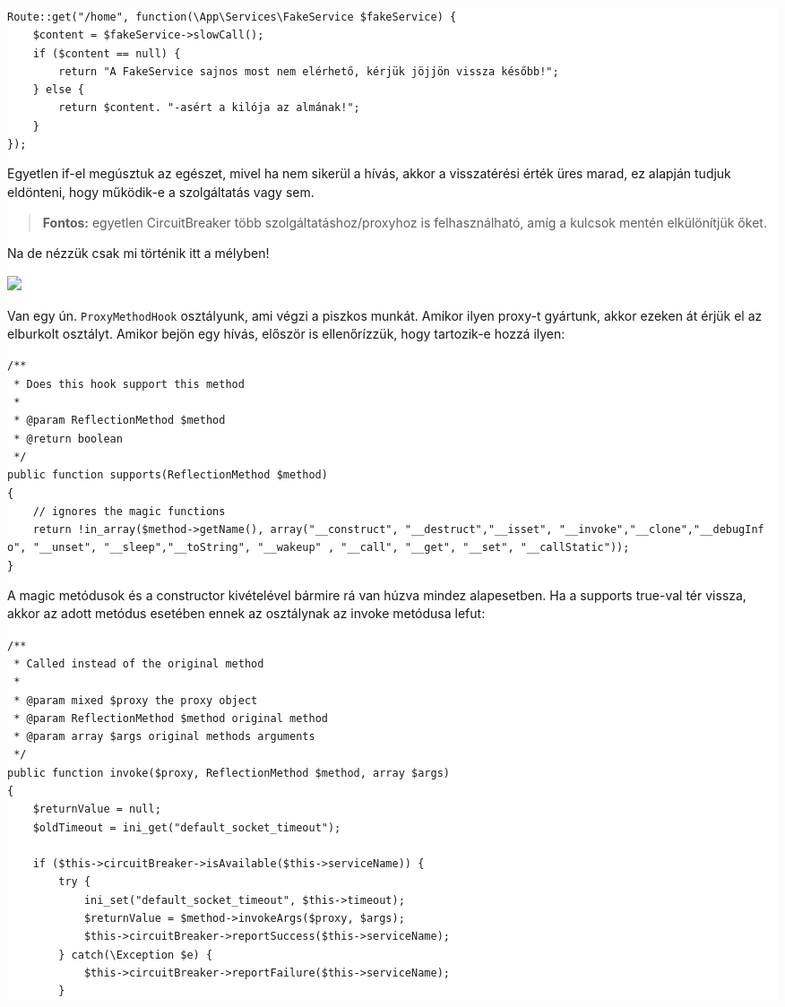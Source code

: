 ```
Route::get("/home", function(\App\Services\FakeService $fakeService) {
    $content = $fakeService->slowCall();
    if ($content == null) {
        return "A FakeService sajnos most nem elérhető, kérjük jöjjön vissza később!";
    } else {
        return $content. "-asért a kilója az almának!";
    }
});
```

Egyetlen if-el megúsztuk az egészet, mivel ha nem sikerül a hívás, akkor a visszatérési érték üres marad, ez alapján tudjuk eldönteni, hogy működik-e a szolgáltatás vagy sem.

> **Fontos:** egyetlen CircuitBreaker több szolgáltatáshoz/proxyhoz is felhasználható, amíg a kulcsok mentén elkülönítjük őket.

Na de nézzük csak mi történik itt a mélyben!

[![](assets/uploads/2017/02/aid220347-728px-Do-the-Black-Magic-Step-5-Version-2.jpg)](assets/uploads/2017/02/aid220347-728px-Do-the-Black-Magic-Step-5-Version-2.jpg)

Van egy ún. `ProxyMethodHook` osztályunk, ami végzi a piszkos munkát. Amikor ilyen proxy-t gyártunk, akkor ezeken át érjük el az elburkolt osztályt. Amikor bejön egy hívás, először is ellenőrízzük, hogy tartozik-e hozzá ilyen:

```
/**
 * Does this hook support this method
 *
 * @param ReflectionMethod $method
 * @return boolean
 */
public function supports(ReflectionMethod $method)
{
    // ignores the magic functions
    return !in_array($method->getName(), array("__construct", "__destruct","__isset", "__invoke","__clone","__debugInfo", "__unset", "__sleep","__toString", "__wakeup" , "__call", "__get", "__set", "__callStatic"));
}
```

A magic metódusok és a constructor kivételével bármire rá van húzva mindez alapesetben. Ha a supports true-val tér vissza, akkor az adott metódus esetében ennek az osztálynak az invoke metódusa lefut:

```
/**
 * Called instead of the original method
 *
 * @param mixed $proxy the proxy object
 * @param ReflectionMethod $method original method
 * @param array $args original methods arguments
 */
public function invoke($proxy, ReflectionMethod $method, array $args)
{
    $returnValue = null;
    $oldTimeout = ini_get("default_socket_timeout");

    if ($this->circuitBreaker->isAvailable($this->serviceName)) {
        try {
            ini_set("default_socket_timeout", $this->timeout);
            $returnValue = $method->invokeArgs($proxy, $args);
            $this->circuitBreaker->reportSuccess($this->serviceName);
        } catch(\Exception $e) {
            $this->circuitBreaker->reportFailure($this->serviceName);
        }

```